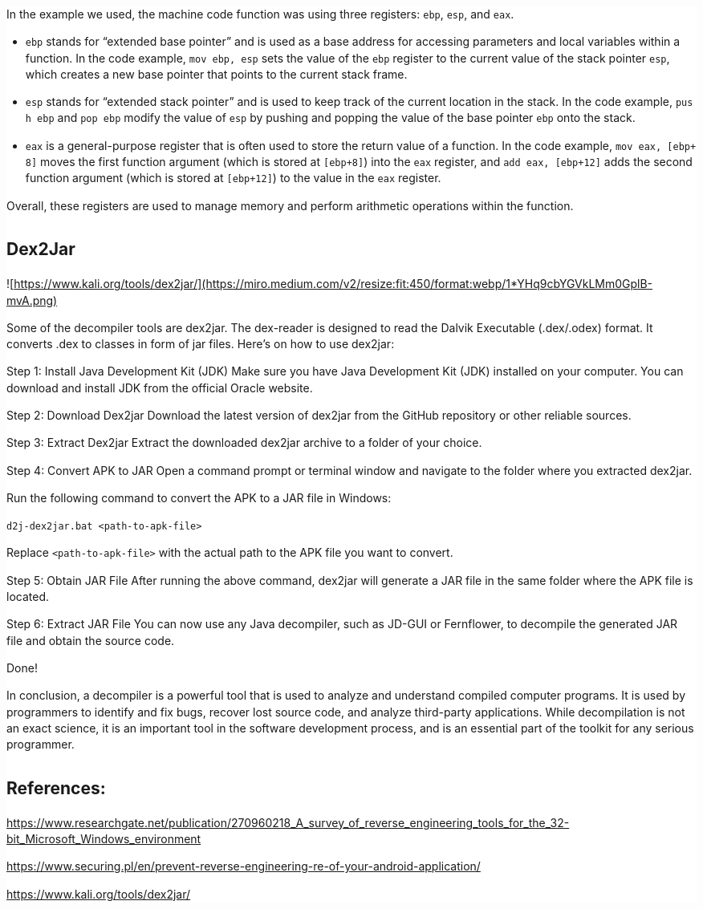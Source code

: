 In the example we used, the machine code function was using three registers: `ebp`, `esp`, and `eax`.

- `ebp` stands for “extended base pointer” and is used as a base address for accessing parameters and local variables within a function. In the code example, `mov ebp, esp` sets the value of the `ebp` register to the current value of the stack pointer `esp`, which creates a new base pointer that points to the current stack frame.

- `esp` stands for “extended stack pointer” and is used to keep track of the current location in the stack. In the code example, `push ebp` and `pop ebp` modify the value of `esp` by pushing and popping the value of the base pointer `ebp` onto the stack.

- `eax` is a general-purpose register that is often used to store the return value of a function. In the code example, `mov eax, [ebp+8]` moves the first function argument (which is stored at `[ebp+8]`) into the `eax` register, and `add eax, [ebp+12]` adds the second function argument (which is stored at `[ebp+12]`) to the value in the `eax` register.

Overall, these registers are used to manage memory and perform arithmetic operations within the function.

## Dex2Jar


![https://www.kali.org/tools/dex2jar/](https://miro.medium.com/v2/resize:fit:450/format:webp/1*YHq9cbYGVkLMm0GplB-mvA.png)

Some of the decompiler tools are dex2jar. The dex-reader is designed to read the Dalvik Executable (.dex/.odex) format. It converts .dex to classes in form of jar files. Here’s on how to use dex2jar:

Step 1: Install Java Development Kit (JDK) Make sure you have Java Development Kit (JDK) installed on your computer. You can download and install JDK from the official Oracle website.

Step 2: Download Dex2jar Download the latest version of dex2jar from the GitHub repository or other reliable sources.

Step 3: Extract Dex2jar Extract the downloaded dex2jar archive to a folder of your choice.

Step 4: Convert APK to JAR Open a command prompt or terminal window and navigate to the folder where you extracted dex2jar.

Run the following command to convert the APK to a JAR file in Windows:
```
d2j-dex2jar.bat <path-to-apk-file>
```

Replace `<path-to-apk-file>` with the actual path to the APK file you want to convert.

Step 5: Obtain JAR File After running the above command, dex2jar will generate a JAR file in the same folder where the APK file is located.

Step 6: Extract JAR File You can now use any Java decompiler, such as JD-GUI or Fernflower, to decompile the generated JAR file and obtain the source code.

Done!

In conclusion, a decompiler is a powerful tool that is used to analyze and understand compiled computer programs. It is used by programmers to identify and fix bugs, recover lost source code, and analyze third-party applications. While decompilation is not an exact science, it is an important tool in the software development process, and is an essential part of the toolkit for any serious programmer.



## References:
https://www.researchgate.net/publication/270960218_A_survey_of_reverse_engineering_tools_for_the_32-bit_Microsoft_Windows_environment

https://www.securing.pl/en/prevent-reverse-engineering-re-of-your-android-application/

https://www.kali.org/tools/dex2jar/
